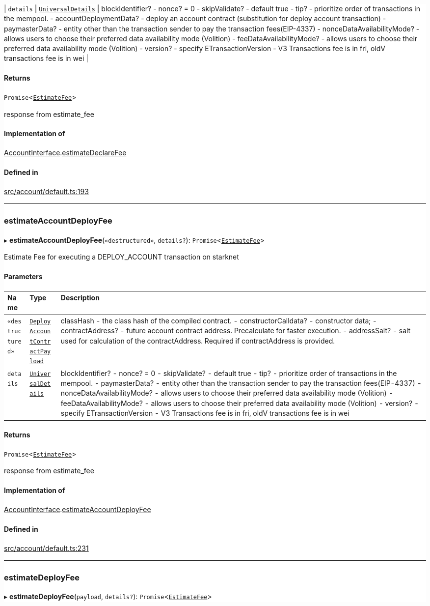 | `details` | [`UniversalDetails`](../interfaces/types.UniversalDetails.md)             | blockIdentifier? - nonce? = 0 - skipValidate? - default true - tip? - prioritize order of transactions in the mempool. - accountDeploymentData? - deploy an account contract (substitution for deploy account transaction) - paymasterData? - entity other than the transaction sender to pay the transaction fees(EIP-4337) - nonceDataAvailabilityMode? - allows users to choose their preferred data availability mode (Volition) - feeDataAvailabilityMode? - allows users to choose their preferred data availability mode (Volition) - version? - specify ETransactionVersion - V3 Transactions fee is in fri, oldV transactions fee is in wei |

#### Returns

`Promise`<[`EstimateFee`](../interfaces/types.EstimateFee.md)\>

response from estimate_fee

#### Implementation of

[AccountInterface](AccountInterface.md).[estimateDeclareFee](AccountInterface.md#estimatedeclarefee)

#### Defined in

[src/account/default.ts:193](https://github.com/starknet-io/starknet.js/blob/v6.23.1/src/account/default.ts#L193)

---

### estimateAccountDeployFee

▸ **estimateAccountDeployFee**(`«destructured»`, `details?`): `Promise`<[`EstimateFee`](../interfaces/types.EstimateFee.md)\>

Estimate Fee for executing a DEPLOY_ACCOUNT transaction on starknet

#### Parameters

| Name             | Type                                                                                  | Description                                                                                                                                                                                                                                                                                                                                                                                                                                                                                                                                      |
| :--------------- | :------------------------------------------------------------------------------------ | :----------------------------------------------------------------------------------------------------------------------------------------------------------------------------------------------------------------------------------------------------------------------------------------------------------------------------------------------------------------------------------------------------------------------------------------------------------------------------------------------------------------------------------------------- |
| `«destructured»` | [`DeployAccountContractPayload`](../namespaces/types.md#deployaccountcontractpayload) | classHash - the class hash of the compiled contract. - constructorCalldata? - constructor data; - contractAddress? - future account contract address. Precalculate for faster execution. - addressSalt? - salt used for calculation of the contractAddress. Required if contractAddress is provided.                                                                                                                                                                                                                                             |
| `details`        | [`UniversalDetails`](../interfaces/types.UniversalDetails.md)                         | blockIdentifier? - nonce? = 0 - skipValidate? - default true - tip? - prioritize order of transactions in the mempool. - paymasterData? - entity other than the transaction sender to pay the transaction fees(EIP-4337) - nonceDataAvailabilityMode? - allows users to choose their preferred data availability mode (Volition) - feeDataAvailabilityMode? - allows users to choose their preferred data availability mode (Volition) - version? - specify ETransactionVersion - V3 Transactions fee is in fri, oldV transactions fee is in wei |

#### Returns

`Promise`<[`EstimateFee`](../interfaces/types.EstimateFee.md)\>

response from estimate_fee

#### Implementation of

[AccountInterface](AccountInterface.md).[estimateAccountDeployFee](AccountInterface.md#estimateaccountdeployfee)

#### Defined in

[src/account/default.ts:231](https://github.com/starknet-io/starknet.js/blob/v6.23.1/src/account/default.ts#L231)

---

### estimateDeployFee

▸ **estimateDeployFee**(`payload`, `details?`): `Promise`<[`EstimateFee`](../interfaces/types.EstimateFee.md)\>
